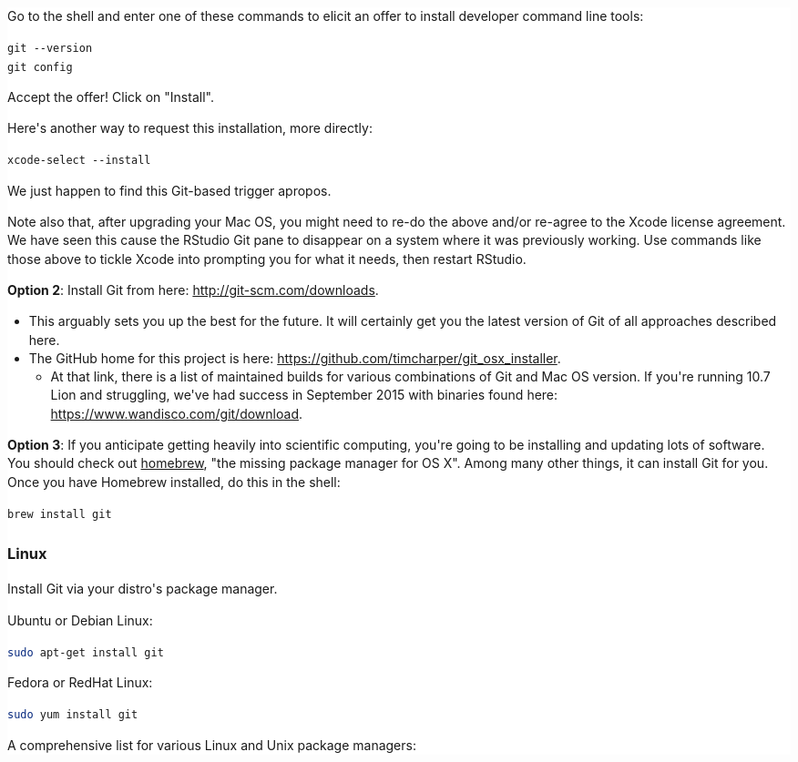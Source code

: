 Go to the shell and enter one of these commands to elicit an offer to install developer command line tools:

``` 
git --version
git config
```

Accept the offer! Click on "Install".

Here's another way to request this installation, more directly:

``` 
xcode-select --install
```

We just happen to find this Git-based trigger apropos.

Note also that, after upgrading your Mac OS, you might need to re-do the above and/or re-agree to the Xcode license agreement. We have seen this cause the RStudio Git pane to disappear on a system where it was previously working. Use commands like those above to tickle Xcode into prompting you for what it needs, then restart RStudio.

**Option 2**: Install Git from here: <http://git-scm.com/downloads>.

  * This arguably sets you up the best for the future. It will certainly get you the latest version of Git of all approaches described here.
  * The GitHub home for this project is here: <https://github.com/timcharper/git_osx_installer>.
    - At that link, there is a list of maintained builds for various combinations of Git and Mac OS version. If you're running 10.7 Lion and struggling, we've had success in September 2015 with binaries found here: <https://www.wandisco.com/git/download>. 

**Option 3**: If you anticipate getting heavily into scientific computing, you're going to be installing and updating lots of software. You should check out [homebrew](http://brew.sh), "the missing package manager for OS X". Among many other things, it can install Git for you. Once you have Homebrew installed, do this in the shell:

```
brew install git
```



### Linux

Install Git via your distro's package manager.

Ubuntu or Debian Linux:

```sh
sudo apt-get install git
```

Fedora or RedHat Linux:

```sh
sudo yum install git
```

A comprehensive list for various Linux and Unix package managers:
